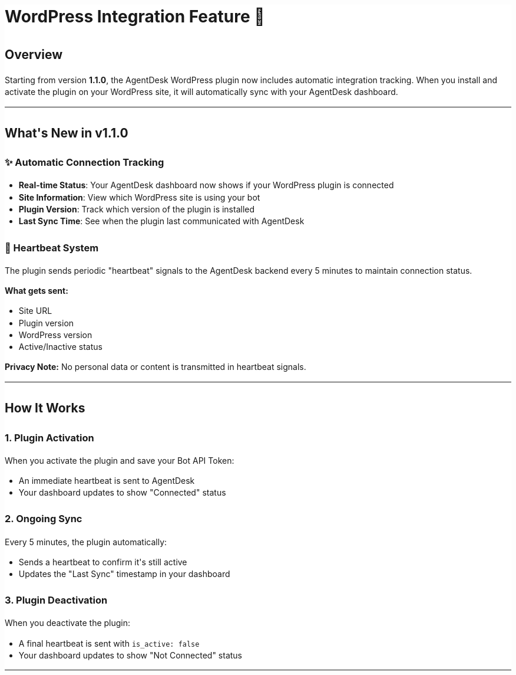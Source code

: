 # WordPress Integration Feature 🔗

## Overview

Starting from version **1.1.0**, the AgentDesk WordPress plugin now includes automatic integration tracking. When you install and activate the plugin on your WordPress site, it will automatically sync with your AgentDesk dashboard.

---

## What's New in v1.1.0

### ✨ Automatic Connection Tracking

- **Real-time Status**: Your AgentDesk dashboard now shows if your WordPress plugin is connected
- **Site Information**: View which WordPress site is using your bot
- **Plugin Version**: Track which version of the plugin is installed
- **Last Sync Time**: See when the plugin last communicated with AgentDesk

### 💓 Heartbeat System

The plugin sends periodic "heartbeat" signals to the AgentDesk backend every 5 minutes to maintain connection status.

**What gets sent:**
- Site URL
- Plugin version
- WordPress version
- Active/Inactive status

**Privacy Note:** No personal data or content is transmitted in heartbeat signals.

---

## How It Works

### 1. **Plugin Activation**
When you activate the plugin and save your Bot API Token:
- An immediate heartbeat is sent to AgentDesk
- Your dashboard updates to show "Connected" status

### 2. **Ongoing Sync**
Every 5 minutes, the plugin automatically:
- Sends a heartbeat to confirm it's still active
- Updates the "Last Sync" timestamp in your dashboard

### 3. **Plugin Deactivation**
When you deactivate the plugin:
- A final heartbeat is sent with `is_active: false`
- Your dashboard updates to show "Not Connected" status

---